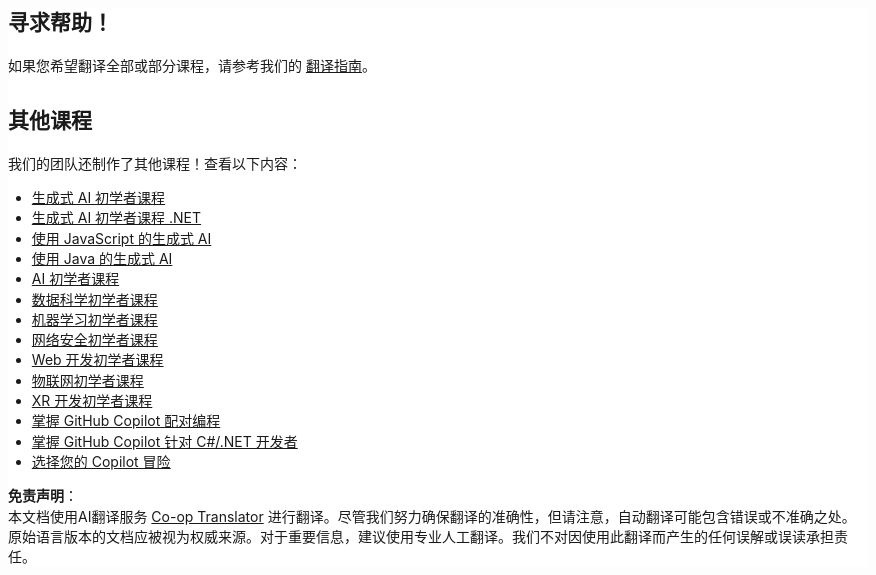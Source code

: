 ## 寻求帮助！

如果您希望翻译全部或部分课程，请参考我们的 [翻译指南](TRANSLATIONS.md)。

## 其他课程

我们的团队还制作了其他课程！查看以下内容：

- [生成式 AI 初学者课程](https://aka.ms/genai-beginners)
- [生成式 AI 初学者课程 .NET](https://github.com/microsoft/Generative-AI-for-beginners-dotnet)
- [使用 JavaScript 的生成式 AI](https://github.com/microsoft/generative-ai-with-javascript)
- [使用 Java 的生成式 AI](https://aka.ms/genaijava)
- [AI 初学者课程](https://aka.ms/ai-beginners)
- [数据科学初学者课程](https://aka.ms/datascience-beginners)
- [机器学习初学者课程](https://aka.ms/ml-beginners)
- [网络安全初学者课程](https://github.com/microsoft/Security-101) 
- [Web 开发初学者课程](https://aka.ms/webdev-beginners)
- [物联网初学者课程](https://aka.ms/iot-beginners)
- [XR 开发初学者课程](https://github.com/microsoft/xr-development-for-beginners)
- [掌握 GitHub Copilot 配对编程](https://github.com/microsoft/Mastering-GitHub-Copilot-for-Paired-Programming)
- [掌握 GitHub Copilot 针对 C#/.NET 开发者](https://github.com/microsoft/mastering-github-copilot-for-dotnet-csharp-developers)
- [选择您的 Copilot 冒险](https://github.com/microsoft/CopilotAdventures)

**免责声明**：  
本文档使用AI翻译服务 [Co-op Translator](https://github.com/Azure/co-op-translator) 进行翻译。尽管我们努力确保翻译的准确性，但请注意，自动翻译可能包含错误或不准确之处。原始语言版本的文档应被视为权威来源。对于重要信息，建议使用专业人工翻译。我们不对因使用此翻译而产生的任何误解或误读承担责任。